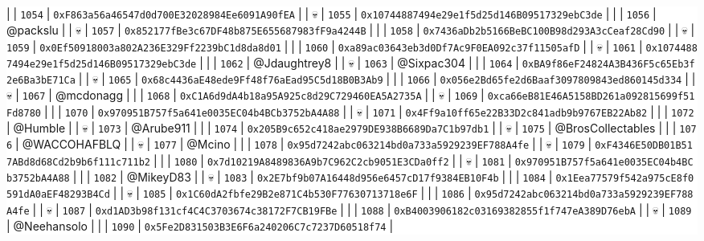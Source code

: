 |  | `1054` | `0xF863a56a46547d0d700E32028984Ee6091A90fEA` |
| 💀 | `1055` | `0x10744887494e29e1f5d25d146B09517329ebC3de` |
|  | `1056` | @packslu |
| 💀 | `1057` | `0x852177fBe3c67DF48b875E655687983fF9a4244B` |
|  | `1058` | `0x7436aDb2b5166BeBC100B98d293A3cCeaf28Cd90` |
| 💀 | `1059` | `0x0Ef50918003a802A236E329Ff2239bC1d8da8d01` |
|  | `1060` | `0xa89ac03643eb3d0Df7Ac9F0EA092c37f11505afD` |
| 💀 | `1061` | `0x10744887494e29e1f5d25d146B09517329ebC3de` |
|  | `1062` | @Jdaughtrey8 |
| 💀 | `1063` | @Sixpac304 |
|  | `1064` | `0xBA9f86eF24824A3B436F5c65Eb3f2e6Ba3bE71Ca` |
| 💀 | `1065` | `0x68c4436aE48ede9Ff48f76aEad95C5d18B0B3Ab9` |
|  | `1066` | `0x056e2Bd65fe2d6Baaf3097809843ed860145d334` |
| 💀 | `1067` | @mcdonagg |
|  | `1068` | `0xC1A6d9dA4b18a95A925c8d29C729460EA5A2735A` |
| 💀 | `1069` | `0xca66eB81E46A5158BD261a092815699f51Fd8780` |
|  | `1070` | `0x970951B757f5a641e0035EC04b4BCb3752bA4A88` |
| 💀 | `1071` | `0x4Ff9a10ff65e22B33D2c841adb9b9767EB22Ab82` |
|  | `1072` | @Humble |
| 💀 | `1073` | @Arube911 |
|  | `1074` | `0x205B9c652c418ae2979DE938B6689Da7C1b97db1` |
| 💀 | `1075` | @BrosCollectables |
|  | `1076` | @WACCOHAFBLQ |
| 💀 | `1077` | @Mcino |
|  | `1078` | `0x95d7242abc063214bd0a733a5929239EF788A4fe` |
| 💀 | `1079` | `0xF4346E50DB01B517ABd8d68Cd2b9b6f111c711b2` |
|  | `1080` | `0x7d10219A8489836A9b7C962C2cb9051E3CDa0ff2` |
| 💀 | `1081` | `0x970951B757f5a641e0035EC04b4BCb3752bA4A88` |
|  | `1082` | @MikeyD83 |
| 💀 | `1083` | `0x2E7bf9b07A16448d956e6457cD17f9384EB10F4b` |
|  | `1084` | `0x1Eea77579f542a975cE8f0591dA0aEF48293B4Cd` |
| 💀 | `1085` | `0x1C60dA2fbfe29B2e871C4b530F77630713718e6F` |
|  | `1086` | `0x95d7242abc063214bd0a733a5929239EF788A4fe` |
| 💀 | `1087` | `0xd1AD3b98f131cf4C4C3703674c38172F7CB19FBe` |
|  | `1088` | `0xB4003906182c03169382855f1f747eA389D76ebA` |
| 💀 | `1089` | @Neehansolo |
|  | `1090` | `0x5Fe2D831503B3E6F6a240206C7c7237D60518f74` |